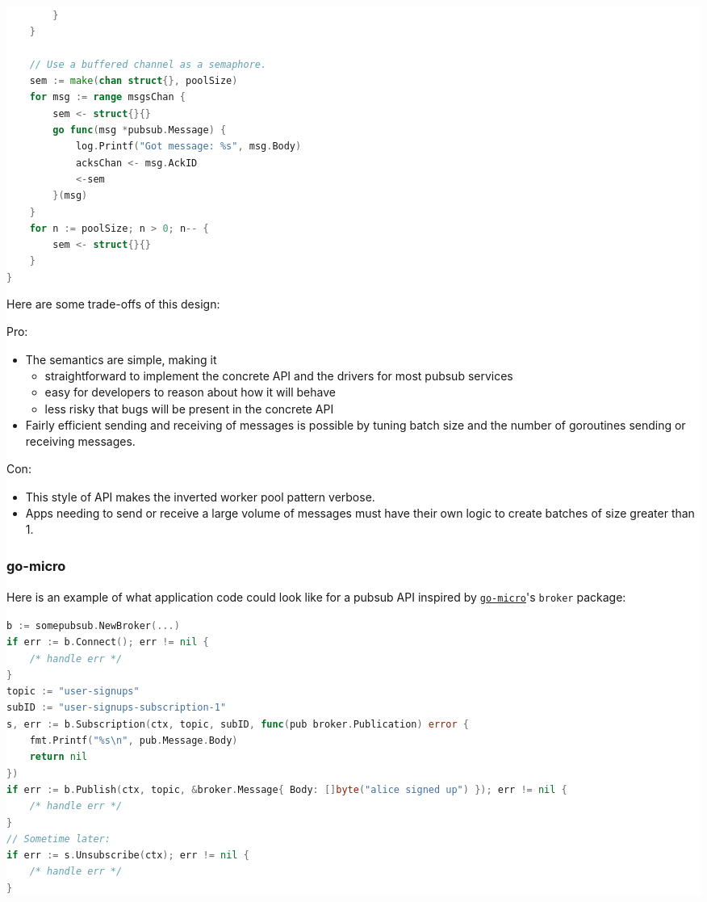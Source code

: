 ```go
        }
    }

    // Use a buffered channel as a semaphore.
    sem := make(chan struct{}, poolSize)
    for msg := range msgsChan {
        sem <- struct{}{}
        go func(msg *pubsub.Message) {
            log.Printf("Got message: %s", msg.Body)
            acksChan <- msg.AckID
            <-sem
        }(msg)
    }
    for n := poolSize; n > 0; n-- {
        sem <- struct{}{}
    }
}
```

Here are some trade-offs of this design:

Pro:

*   The semantics are simple, making it
    *   straightforward to implement the concrete API and the drivers for most
        pubsub services
    *   easy for developers to reason about how it will behave
    *   less risky that bugs will be present in the concrete API
*   Fairly efficient sending and receiving of messages is possible by tuning
    batch size and the number of goroutines sending or receiving messages.

Con:

*   This style of API makes the inverted worker pool pattern verbose.
*   Apps needing to send or receive a large volume of messages must have their
    own logic to create batches of size greater than 1.

### go-micro

Here is an example of what application code could look like for a pubsub API
inspired by [`go-micro`](https://github.com/micro/go-micro)'s `broker` package:

```go
b := somepubsub.NewBroker(...)
if err := b.Connect(); err != nil {
    /* handle err */
}
topic := "user-signups"
subID := "user-signups-subscription-1"
s, err := b.Subscription(ctx, topic, subID, func(pub broker.Publication) error {
    fmt.Printf("%s\n", pub.Message.Body)
    return nil
})
if err := b.Publish(ctx, topic, &broker.Message{ Body: []byte("alice signed up") }); err != nil {
    /* handle err */
}
// Sometime later:
if err := s.Unsubscribe(ctx); err != nil {
    /* handle err */
}
```
